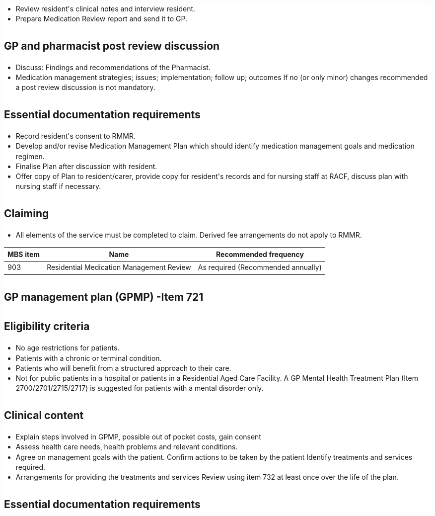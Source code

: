 - Review resident's clinical notes and interview resident.
- Prepare Medication Review report and send it to GP.

## GP and pharmacist post review discussion

- Discuss: Findings and recommendations of the Pharmacist.
- Medication management strategies; issues; implementation; follow up; outcomes If no (or only minor) changes recommended a post review discussion is not mandatory.

## Essential documentation requirements

- Record resident's consent to RMMR.
- Develop and/or revise Medication Management Plan which should identify medication management goals and medication regimen.
- Finalise Plan after discussion with resident.
- Offer copy of Plan to resident/carer, provide copy for resident's records and for nursing staff at RACF, discuss plan with nursing staff if necessary.

## Claiming

- All elements of the service must be completed to claim. Derived fee arrangements do not apply to RMMR.

|   MBS item | Name                                     | Recommended frequency              |
|------------|------------------------------------------|------------------------------------|
|        903 | Residential Medication Management Review | As required (Recommended annually) |

## GP management plan (GPMP) -Item 721



## Eligibility criteria

- No age restrictions for patients.
- Patients with a chronic or terminal condition.
- Patients who will benefit from a structured approach to their care.
- Not for public patients in a hospital or patients in a Residential Aged Care Facility. A GP Mental Health Treatment Plan (Item 2700/2701/2715/2717) is suggested for patients with a mental disorder only.

## Clinical content

- Explain steps involved in GPMP, possible out of pocket costs, gain consent
- Assess health care needs, health problems and relevant conditions.
- Agree on management goals with the patient. Confirm actions to be taken by the patient Identify treatments and services required.
- Arrangements for providing the treatments and services Review using item 732 at least once over the life of the plan.

## Essential documentation requirements
